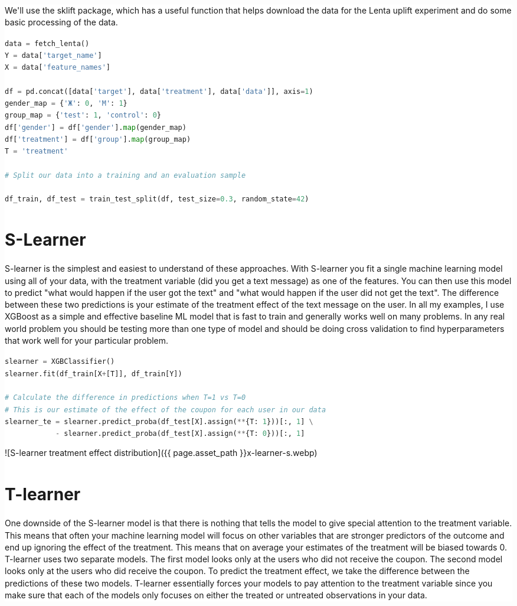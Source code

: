 We'll use the sklift package, which has a useful function that helps download
the data for the Lenta uplift experiment and do some basic processing of the
data.

```python
data = fetch_lenta()
Y = data['target_name']
X = data['feature_names']

df = pd.concat([data['target'], data['treatment'], data['data']], axis=1)
gender_map = {'Ж': 0, 'М': 1}
group_map = {'test': 1, 'control': 0}
df['gender'] = df['gender'].map(gender_map)
df['treatment'] = df['group'].map(group_map)
T = 'treatment'

# Split our data into a training and an evaluation sample

df_train, df_test = train_test_split(df, test_size=0.3, random_state=42)
```

# S-Learner

S-learner is the simplest and easiest to understand of these approaches. With
S-learner you fit a single machine learning model using all of your data, with
the treatment variable (did you get a text message) as one of the features. You
can then use this model to predict "what would happen if the user got the text"
and "what would happen if the user did not get the text". The difference between
these two predictions is your estimate of the treatment effect of the text
message on the user.  In all my examples, I use XGBoost as a simple and
effective baseline ML model that is fast to train and generally works well on
many problems. In any real world problem you should be testing more than one
type of model and should be doing cross validation to find hyperparameters that
work well for your particular problem.

```python
slearner = XGBClassifier()
slearner.fit(df_train[X+[T]], df_train[Y])

# Calculate the difference in predictions when T=1 vs T=0
# This is our estimate of the effect of the coupon for each user in our data
slearner_te = slearner.predict_proba(df_test[X].assign(**{T: 1}))[:, 1] \
            - slearner.predict_proba(df_test[X].assign(**{T: 0}))[:, 1]
```

![S-learner treatment effect distribution]({{ page.asset_path }}x-learner-s.webp)

# T-learner

One downside of the S-learner model is that there is nothing that tells the model to give special attention to the treatment variable. This means that often your machine learning model will focus on other variables that are stronger predictors of the outcome and end up ignoring the effect of the treatment. This means that on average your estimates of the treatment will be biased towards 0.
T-learner uses two separate models. The first model looks only at the users who did not receive the coupon. The second model looks only at the users who did receive the coupon. To predict the treatment effect, we take the difference between the predictions of these two models.
T-learner essentially forces your models to pay attention to the treatment variable since you make sure that each of the models only focuses on either the treated or untreated observations in your data.
